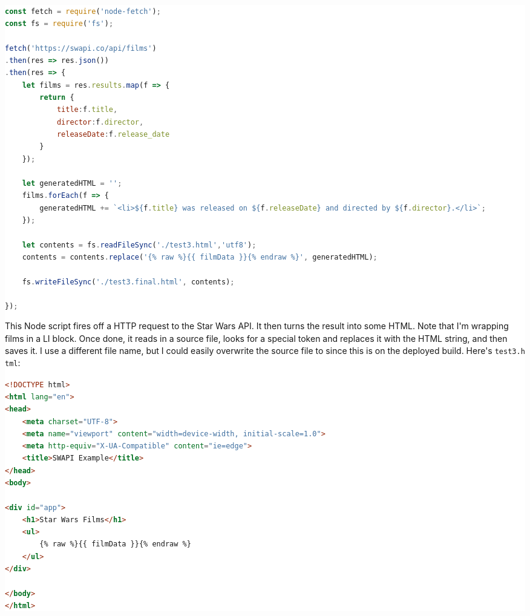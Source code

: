 ```js
const fetch = require('node-fetch');
const fs = require('fs');

fetch('https://swapi.co/api/films')
.then(res => res.json())
.then(res => {
	let films = res.results.map(f => {
		return {
			title:f.title,
			director:f.director,
			releaseDate:f.release_date
		}	
	});

	let generatedHTML = '';
	films.forEach(f => {
		generatedHTML += `<li>${f.title} was released on ${f.releaseDate} and directed by ${f.director}.</li>`;
	});

	let contents = fs.readFileSync('./test3.html','utf8');
	contents = contents.replace('{% raw %}{{ filmData }}{% endraw %}', generatedHTML);

	fs.writeFileSync('./test3.final.html', contents);
	
});
```

This Node script fires off a HTTP request to the Star Wars API. It then turns the result into some HTML. Note that I'm wrapping films in a LI block. Once done, it reads in a source file, looks for a special token and replaces it with the HTML string, and then saves it. I use a different file name, but I could easily overwrite the source file to since this is on the deployed build. Here's `test3.html`:

```html
<!DOCTYPE html>
<html lang="en">
<head>
	<meta charset="UTF-8">
	<meta name="viewport" content="width=device-width, initial-scale=1.0">
	<meta http-equiv="X-UA-Compatible" content="ie=edge">
	<title>SWAPI Example</title>
</head>
<body>

<div id="app">
	<h1>Star Wars Films</h1>
	<ul>
		{% raw %}{{ filmData }}{% endraw %}
	</ul>
</div>

</body>
</html>
```
